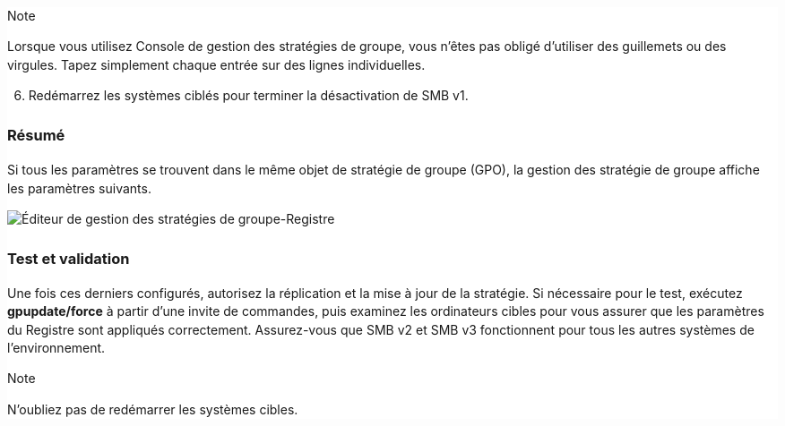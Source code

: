    > [!NOTE]
   > Lorsque vous utilisez Console de gestion des stratégies de groupe, vous n’êtes pas obligé d’utiliser des guillemets ou des virgules. Tapez simplement chaque entrée sur des lignes individuelles.

6. Redémarrez les systèmes ciblés pour terminer la désactivation de SMB v1.

### <a name="summary"></a>Résumé

Si tous les paramètres se trouvent dans le même objet de stratégie de groupe (GPO), la gestion des stratégie de groupe affiche les paramètres suivants.

![Éditeur de gestion des stratégies de groupe-Registre](media/detect-enable-and-disable-smbv1-v2-v3-7.png) 

### <a name="testing-and-validation"></a>Test et validation

Une fois ces derniers configurés, autorisez la réplication et la mise à jour de la stratégie. Si nécessaire pour le test, exécutez **gpupdate/force** à partir d’une invite de commandes, puis examinez les ordinateurs cibles pour vous assurer que les paramètres du Registre sont appliqués correctement. Assurez-vous que SMB v2 et SMB v3 fonctionnent pour tous les autres systèmes de l’environnement.

> [!NOTE]
> N’oubliez pas de redémarrer les systèmes cibles.
